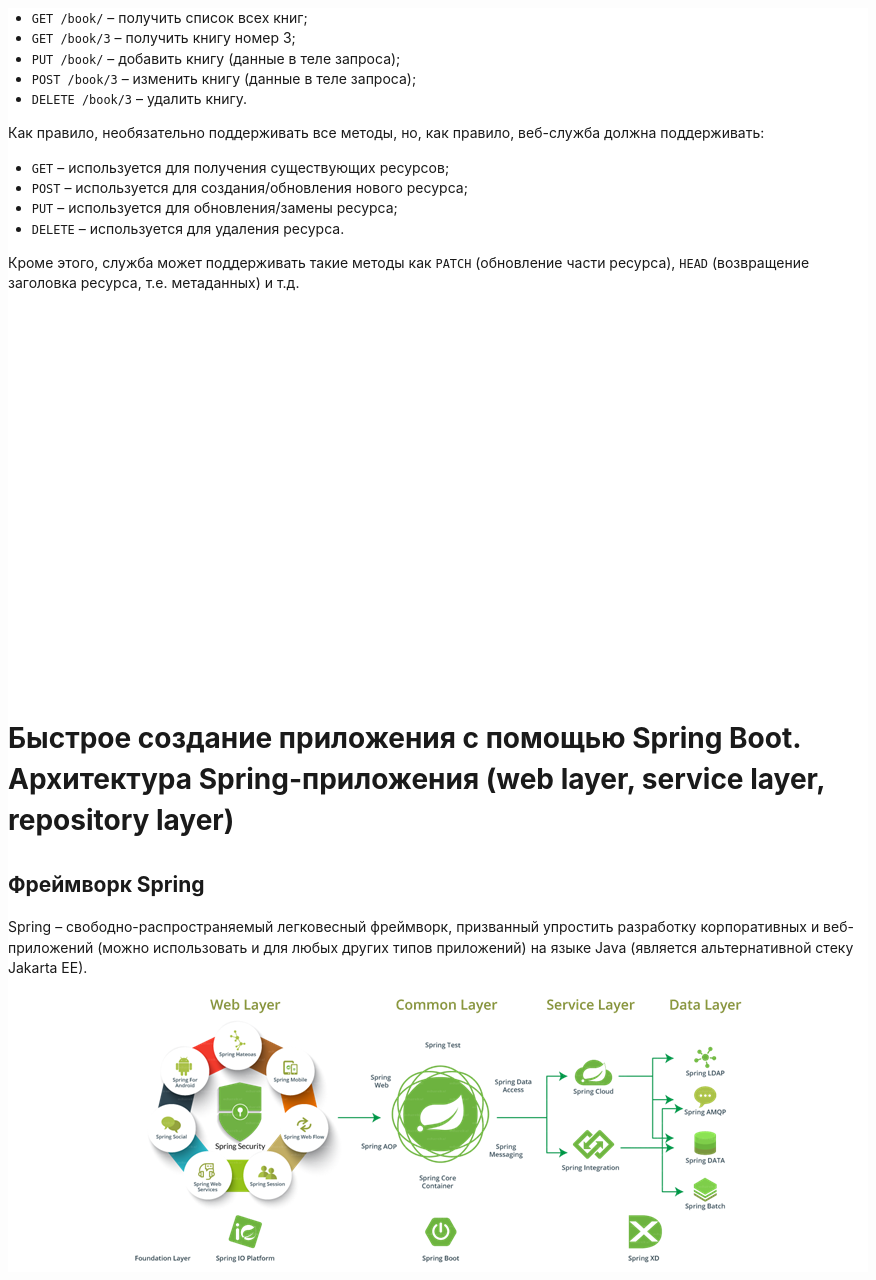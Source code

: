 - `GET /book/` – получить список всех книг;
- `GET /book/3` – получить книгу номер 3;
- `PUT /book/` – добавить книгу (данные в теле запроса);
- `POST /book/3` – изменить книгу (данные в теле запроса);
- `DELETE /book/3` – удалить книгу.

Как правило, необязательно поддерживать все методы, но, как правило, веб-служба должна поддерживать:

- `GET` – используется для получения существующих ресурсов;
- `POST` – используется для создания/обновления нового ресурса;
- `PUT` – используется для обновления/замены ресурса;
- `DELETE` – используется для удаления ресурса.

Кроме этого, служба может поддерживать такие методы как `PATCH` (обновление части ресурса), `HEAD` (возвращение заголовка ресурса, т.е. метаданных) и т.д.
<br />
<br />
<br />
<br />
<br />
<br />
<br />
<br />
<br />
<br />
<br />
<br />
<br />
<br />
<br />
<br />
<br />
<br />
<br />
<br />
# Быстрое создание приложения с помощью Spring Boot. Архитектура Spring-приложения (web layer, service layer, repository layer)

## Фреймворк Spring

Spring – свободно-распространяемый легковесный фреймворк, призванный упростить разработку корпоративных и веб-приложений (можно использовать и для любых других типов приложений) на языке Java (является альтернативной стеку Jakarta EE).

<p align="center">
  <img src="img/L18/img_1.png" />
</p>
